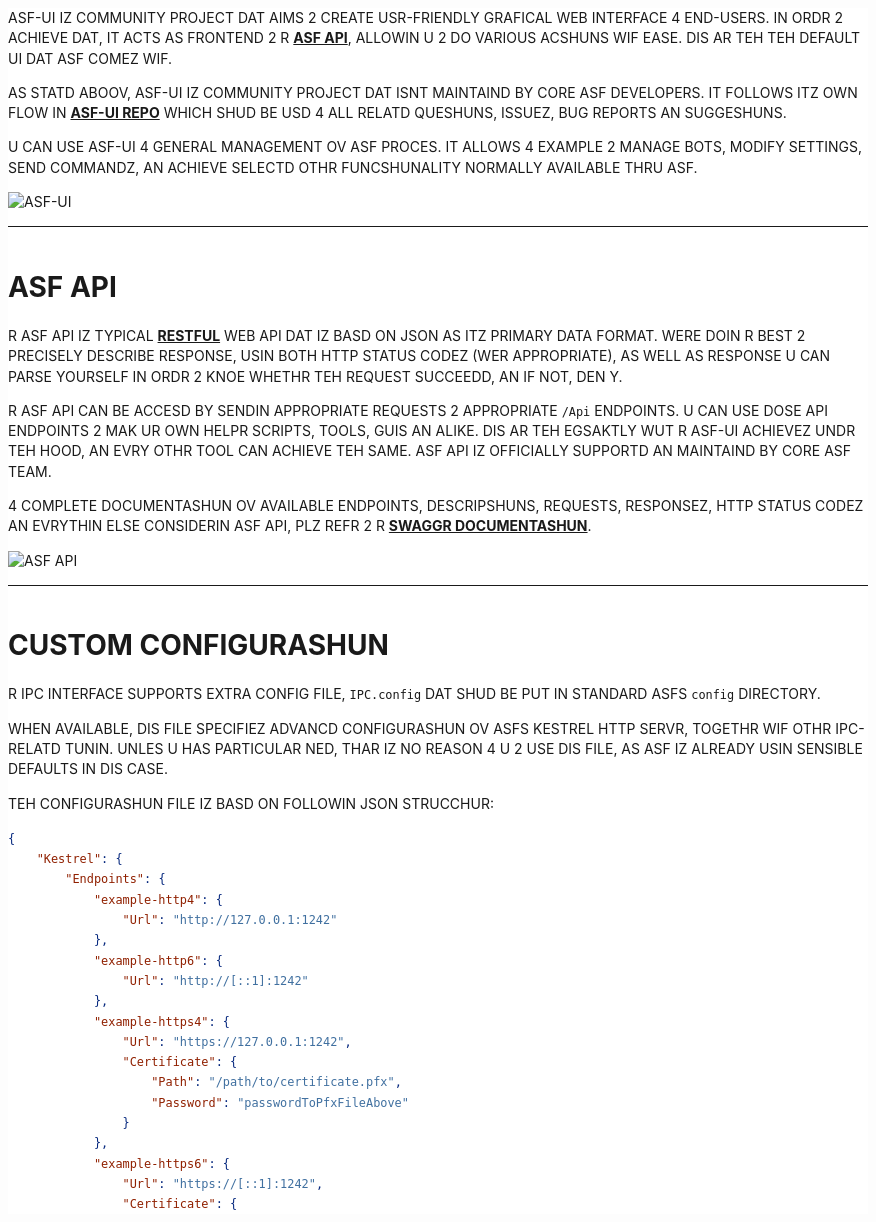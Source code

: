 ASF-UI IZ COMMUNITY PROJECT DAT AIMS 2 CREATE USR-FRIENDLY GRAFICAL WEB INTERFACE 4 END-USERS. IN ORDR 2 ACHIEVE DAT, IT ACTS AS FRONTEND 2 R **[ASF API](#asf-api)**, ALLOWIN U 2 DO VARIOUS ACSHUNS WIF EASE. DIS AR TEH TEH DEFAULT UI DAT ASF COMEZ WIF.

AS STATD ABOOV, ASF-UI IZ COMMUNITY PROJECT DAT ISNT MAINTAIND BY CORE ASF DEVELOPERS. IT FOLLOWS ITZ OWN FLOW IN **[ASF-UI REPO](https://github.com/JustArchiNET/ASF-ui)** WHICH SHUD BE USD 4 ALL RELATD QUESHUNS, ISSUEZ, BUG REPORTS AN SUGGESHUNS.

U CAN USE ASF-UI 4 GENERAL MANAGEMENT OV ASF PROCES. IT ALLOWS 4 EXAMPLE 2 MANAGE BOTS, MODIFY SETTINGS, SEND COMMANDZ, AN ACHIEVE SELECTD OTHR FUNCSHUNALITY NORMALLY AVAILABLE THRU ASF.

![ASF-UI](https://raw.githubusercontent.com/JustArchiNET/ASF-ui/main/.github/previews/bots.png)

---

# ASF API

R ASF API IZ TYPICAL **[RESTFUL](https://en.wikipedia.org/wiki/Representational_state_transfer)** WEB API DAT IZ BASD ON JSON AS ITZ PRIMARY DATA FORMAT. WERE DOIN R BEST 2 PRECISELY DESCRIBE RESPONSE, USIN BOTH HTTP STATUS CODEZ (WER APPROPRIATE), AS WELL AS RESPONSE U CAN PARSE YOURSELF IN ORDR 2 KNOE WHETHR TEH REQUEST SUCCEEDD, AN IF NOT, DEN Y.

R ASF API CAN BE ACCESD BY SENDIN APPROPRIATE REQUESTS 2 APPROPRIATE `/Api` ENDPOINTS. U CAN USE DOSE API ENDPOINTS 2 MAK UR OWN HELPR SCRIPTS, TOOLS, GUIS AN ALIKE. DIS AR TEH EGSAKTLY WUT R ASF-UI ACHIEVEZ UNDR TEH HOOD, AN EVRY OTHR TOOL CAN ACHIEVE TEH SAME. ASF API IZ OFFICIALLY SUPPORTD AN MAINTAIND BY CORE ASF TEAM.

4 COMPLETE DOCUMENTASHUN OV AVAILABLE ENDPOINTS, DESCRIPSHUNS, REQUESTS, RESPONSEZ, HTTP STATUS CODEZ AN EVRYTHIN ELSE CONSIDERIN ASF API, PLZ REFR 2 R **[SWAGGR DOCUMENTASHUN](#swaggr-documentashun)**.

![ASF API](https://i.imgur.com/yggjf5v.png)

---

# CUSTOM CONFIGURASHUN

R IPC INTERFACE SUPPORTS EXTRA CONFIG FILE, `IPC.config` DAT SHUD BE PUT IN STANDARD ASFS `config` DIRECTORY.

WHEN AVAILABLE, DIS FILE SPECIFIEZ ADVANCD CONFIGURASHUN OV ASFS KESTREL HTTP SERVR, TOGETHR WIF OTHR IPC-RELATD TUNIN. UNLES U HAS PARTICULAR NED, THAR IZ NO REASON 4 U 2 USE DIS FILE, AS ASF IZ ALREADY USIN SENSIBLE DEFAULTS IN DIS CASE.

TEH CONFIGURASHUN FILE IZ BASD ON FOLLOWIN JSON STRUCCHUR:

```json
{
    "Kestrel": {
        "Endpoints": {
            "example-http4": {
                "Url": "http://127.0.0.1:1242"
            },
            "example-http6": {
                "Url": "http://[::1]:1242"
            },
            "example-https4": {
                "Url": "https://127.0.0.1:1242",
                "Certificate": {
                    "Path": "/path/to/certificate.pfx",
                    "Password": "passwordToPfxFileAbove"
                }
            },
            "example-https6": {
                "Url": "https://[::1]:1242",
                "Certificate": {
```